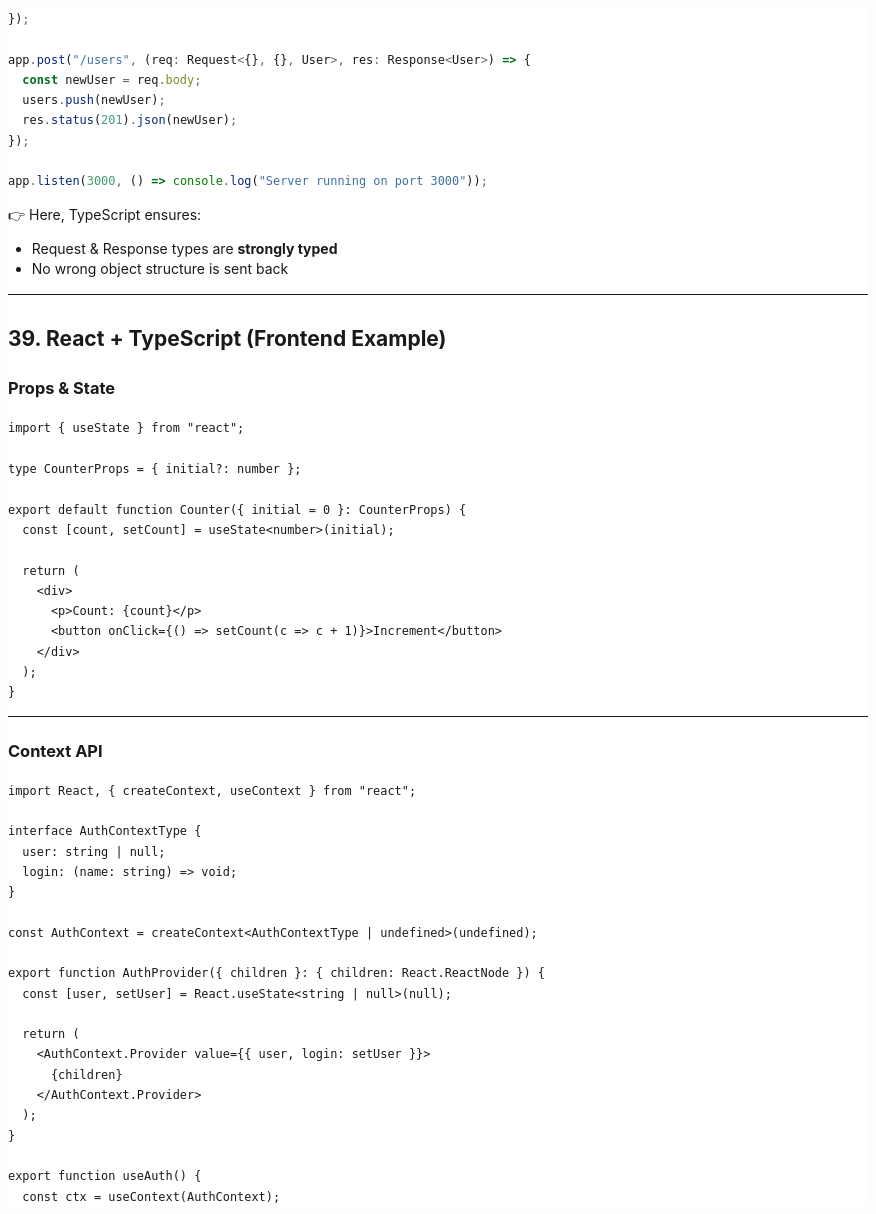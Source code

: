 ```ts
});

app.post("/users", (req: Request<{}, {}, User>, res: Response<User>) => {
  const newUser = req.body;
  users.push(newUser);
  res.status(201).json(newUser);
});

app.listen(3000, () => console.log("Server running on port 3000"));
```

👉 Here, TypeScript ensures:

* Request & Response types are **strongly typed**
* No wrong object structure is sent back

---

## 39. **React + TypeScript (Frontend Example)**

### Props & State

```tsx
import { useState } from "react";

type CounterProps = { initial?: number };

export default function Counter({ initial = 0 }: CounterProps) {
  const [count, setCount] = useState<number>(initial);

  return (
    <div>
      <p>Count: {count}</p>
      <button onClick={() => setCount(c => c + 1)}>Increment</button>
    </div>
  );
}
```

---

### Context API

```tsx
import React, { createContext, useContext } from "react";

interface AuthContextType {
  user: string | null;
  login: (name: string) => void;
}

const AuthContext = createContext<AuthContextType | undefined>(undefined);

export function AuthProvider({ children }: { children: React.ReactNode }) {
  const [user, setUser] = React.useState<string | null>(null);

  return (
    <AuthContext.Provider value={{ user, login: setUser }}>
      {children}
    </AuthContext.Provider>
  );
}

export function useAuth() {
  const ctx = useContext(AuthContext);
```

  [key: string]: string;